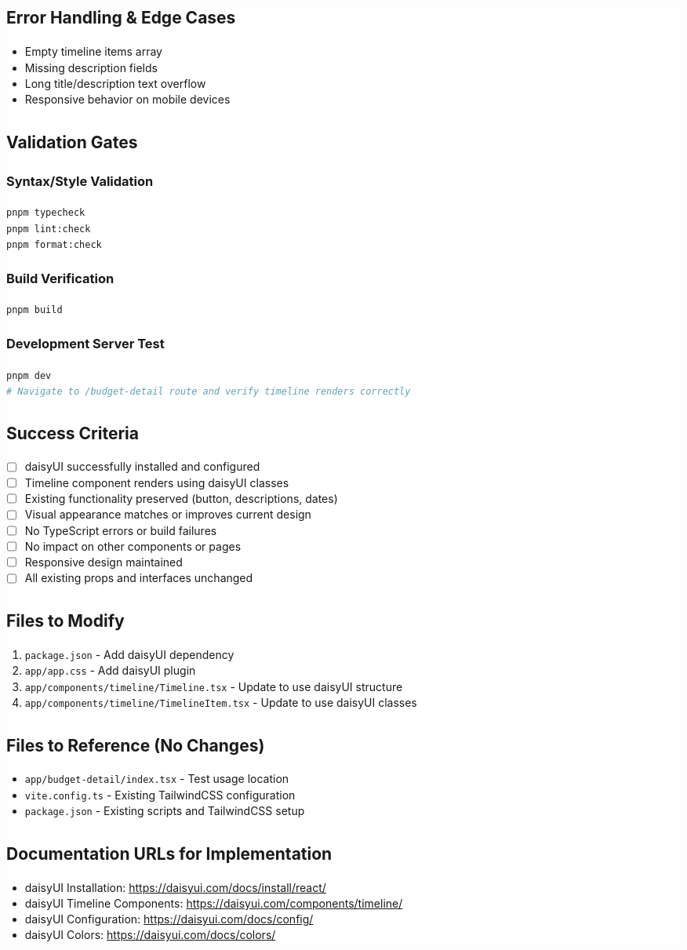 ## Error Handling & Edge Cases
- Empty timeline items array
- Missing description fields
- Long title/description text overflow
- Responsive behavior on mobile devices

## Validation Gates

### Syntax/Style Validation
```bash
pnpm typecheck
pnpm lint:check
pnpm format:check
```

### Build Verification  
```bash
pnpm build
```

### Development Server Test
```bash
pnpm dev
# Navigate to /budget-detail route and verify timeline renders correctly
```

## Success Criteria
- [ ] daisyUI successfully installed and configured
- [ ] Timeline component renders using daisyUI classes
- [ ] Existing functionality preserved (button, descriptions, dates)  
- [ ] Visual appearance matches or improves current design
- [ ] No TypeScript errors or build failures
- [ ] No impact on other components or pages
- [ ] Responsive design maintained
- [ ] All existing props and interfaces unchanged

## Files to Modify
1. `package.json` - Add daisyUI dependency
2. `app/app.css` - Add daisyUI plugin  
3. `app/components/timeline/Timeline.tsx` - Update to use daisyUI structure
4. `app/components/timeline/TimelineItem.tsx` - Update to use daisyUI classes

## Files to Reference (No Changes)
- `app/budget-detail/index.tsx` - Test usage location
- `vite.config.ts` - Existing TailwindCSS configuration
- `package.json` - Existing scripts and TailwindCSS setup

## Documentation URLs for Implementation
- daisyUI Installation: https://daisyui.com/docs/install/react/
- daisyUI Timeline Components: https://daisyui.com/components/timeline/
- daisyUI Configuration: https://daisyui.com/docs/config/
- daisyUI Colors: https://daisyui.com/docs/colors/

